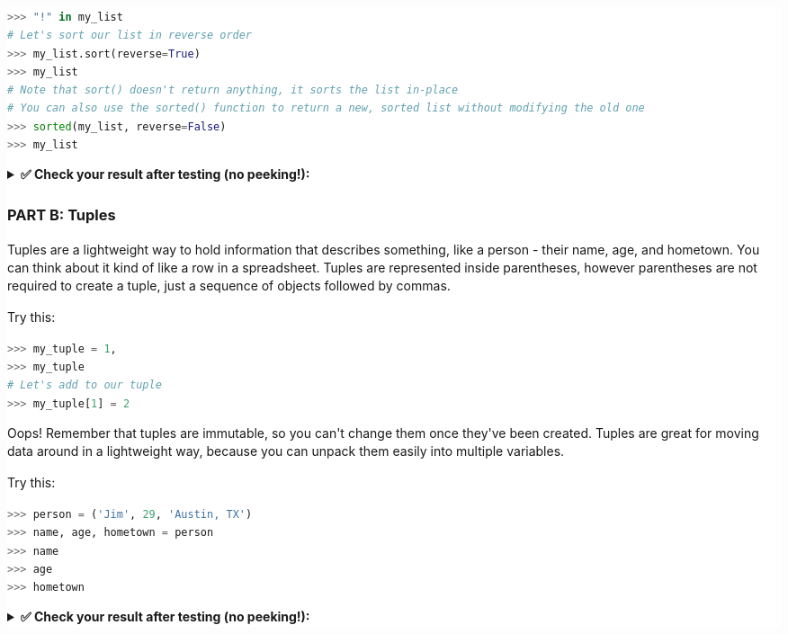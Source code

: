 ```python
>>> "!" in my_list
# Let's sort our list in reverse order
>>> my_list.sort(reverse=True)
>>> my_list
# Note that sort() doesn't return anything, it sorts the list in-place
# You can also use the sorted() function to return a new, sorted list without modifying the old one
>>> sorted(my_list, reverse=False)
>>> my_list
```
</div>

<html>
<details><summary><strong>✅ Check your result after testing (no peeking!):</strong></summary></details>
</html>

### PART B: Tuples

Tuples are a lightweight way to hold information that describes something, like a person - their name, age, and hometown. You can think about it kind of like a row in a spreadsheet. Tuples are represented inside parentheses, however parentheses are not required to create a tuple, just a sequence of objects followed by commas.

<div class="task" markdown="block">

Try this:

```python
>>> my_tuple = 1,
>>> my_tuple
# Let's add to our tuple
>>> my_tuple[1] = 2
```

</div>

Oops! Remember that tuples are immutable, so you can't change them once they've been created. Tuples are great for moving data around in a lightweight way, because you can unpack them easily into multiple variables.

<div class="task" markdown="block">
Try this:
    
```python
>>> person = ('Jim', 29, 'Austin, TX')
>>> name, age, hometown = person
>>> name
>>> age
>>> hometown
```

</div>

<html>
<details><summary><strong>✅ Check your result after testing (no peeking!):</strong></summary></details>
</html>
